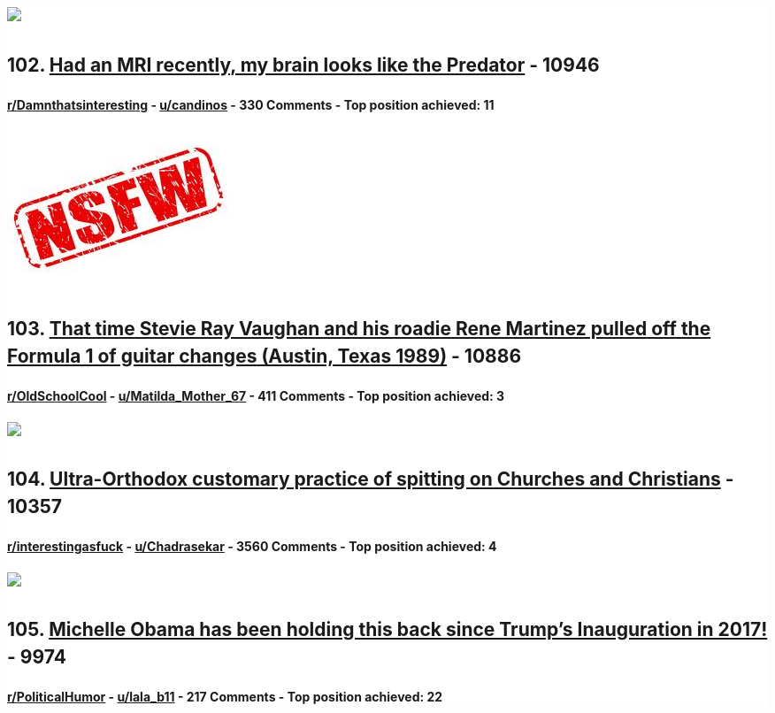 <a href="https://i.redd.it/h1tsdngay4kd1.jpeg"><img src="https://a.thumbs.redditmedia.com/69QWi8yXCyFuKaXfEJHNNULhADVRj2VXBZXCm1qvaK4.jpg"></img></a>

## 102. [Had an MRI recently, my brain looks like the Predator](http://reddit.com/r/Damnthatsinteresting/comments/1ey2wae/had_an_mri_recently_my_brain_looks_like_the/) - 10946
#### [r/Damnthatsinteresting](http://reddit.com/r/Damnthatsinteresting) - [u/candinos](http://reddit.com/u/candinos) - 330 Comments - Top position achieved: 11

<a href="https://i.imgur.com/Yl2QeYG.jpeg"><img src="https://github.com/mgerb/top-of-reddit/raw/master/nsfw.jpg"></img></a>

## 103. [That time Stevie Ray Vaughan and his roadie Rene Martinez pulled off the Formula 1 of guitar changes (Austin, Texas 1989)](http://reddit.com/r/OldSchoolCool/comments/1ey58t2/that_time_stevie_ray_vaughan_and_his_roadie_rene/) - 10886
#### [r/OldSchoolCool](http://reddit.com/r/OldSchoolCool) - [u/Matilda_Mother_67](http://reddit.com/u/Matilda_Mother_67) - 411 Comments - Top position achieved: 3

<a href="https://v.redd.it/mt3dtlj5x3kd1"><img src="https://external-preview.redd.it/dHR2aGJveWZ4M2tkMfsH6ebSJiUGssy7m5TleaxNWL_WXEnLLqIbk1lTaPSD.png?width=140&amp;height=105&amp;crop=140:105,smart&amp;format=jpg&amp;v=enabled&amp;lthumb=true&amp;s=6148783de47335b69ce491f90f89e5ee6ed39785"></img></a>

## 104. [Ultra-Orthodox customary practice of spitting on Churches and Christians](http://reddit.com/r/interestingasfuck/comments/1exxr5a/ultraorthodox_customary_practice_of_spitting_on/) - 10357
#### [r/interestingasfuck](http://reddit.com/r/interestingasfuck) - [u/Chadrasekar](http://reddit.com/u/Chadrasekar) - 3560 Comments - Top position achieved: 4

<a href="https://v.redd.it/lrbxtvhdd2kd1"><img src="https://external-preview.redd.it/d2VocjN5aGRkMmtkMWxGTDTkXDLZiSVzhyuH3ijZjMC1ms-NlergAmDxXMlk.png?width=140&amp;height=140&amp;crop=140:140,smart&amp;format=jpg&amp;v=enabled&amp;lthumb=true&amp;s=c163090c37e71dc5b3b50e3719d0b8d155c2c03a"></img></a>

## 105. [Michelle Obama has been holding this back since Trump’s Inauguration in 2017! ](http://reddit.com/r/PoliticalHumor/comments/1ey2135/michelle_obama_has_been_holding_this_back_since/) - 9974
#### [r/PoliticalHumor](http://reddit.com/r/PoliticalHumor) - [u/lala_b11](http://reddit.com/u/lala_b11) - 217 Comments - Top position achieved: 22
